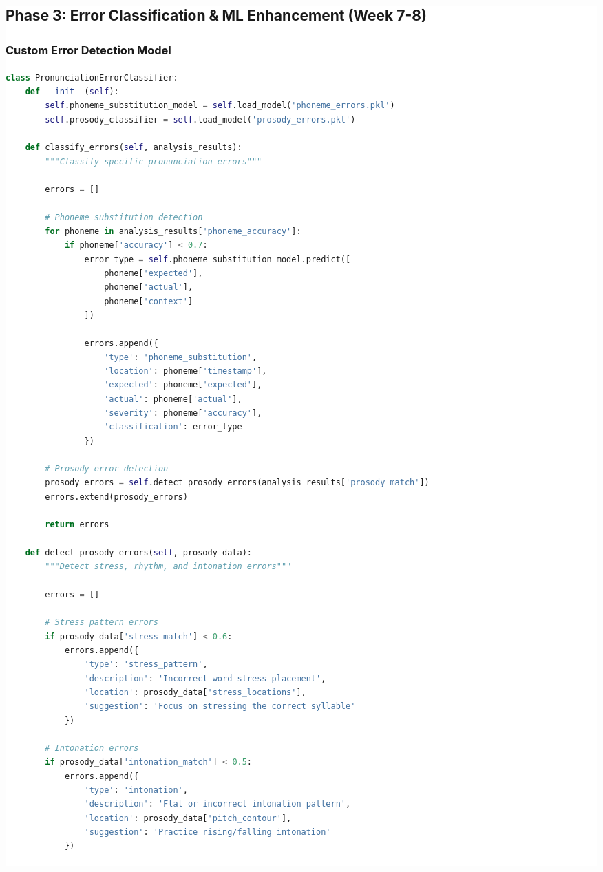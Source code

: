## Phase 3: Error Classification & ML Enhancement (Week 7-8)

### Custom Error Detection Model
```python
class PronunciationErrorClassifier:
    def __init__(self):
        self.phoneme_substitution_model = self.load_model('phoneme_errors.pkl')
        self.prosody_classifier = self.load_model('prosody_errors.pkl')
        
    def classify_errors(self, analysis_results):
        """Classify specific pronunciation errors"""
        
        errors = []
        
        # Phoneme substitution detection
        for phoneme in analysis_results['phoneme_accuracy']:
            if phoneme['accuracy'] < 0.7:
                error_type = self.phoneme_substitution_model.predict([
                    phoneme['expected'], 
                    phoneme['actual'],
                    phoneme['context']
                ])
                
                errors.append({
                    'type': 'phoneme_substitution',
                    'location': phoneme['timestamp'],
                    'expected': phoneme['expected'],
                    'actual': phoneme['actual'],
                    'severity': phoneme['accuracy'],
                    'classification': error_type
                })
        
        # Prosody error detection
        prosody_errors = self.detect_prosody_errors(analysis_results['prosody_match'])
        errors.extend(prosody_errors)
        
        return errors

    def detect_prosody_errors(self, prosody_data):
        """Detect stress, rhythm, and intonation errors"""
        
        errors = []
        
        # Stress pattern errors
        if prosody_data['stress_match'] < 0.6:
            errors.append({
                'type': 'stress_pattern',
                'description': 'Incorrect word stress placement',
                'location': prosody_data['stress_locations'],
                'suggestion': 'Focus on stressing the correct syllable'
            })
        
        # Intonation errors
        if prosody_data['intonation_match'] < 0.5:
            errors.append({
                'type': 'intonation',
                'description': 'Flat or incorrect intonation pattern',
                'location': prosody_data['pitch_contour'],
                'suggestion': 'Practice rising/falling intonation'
            })
            
```